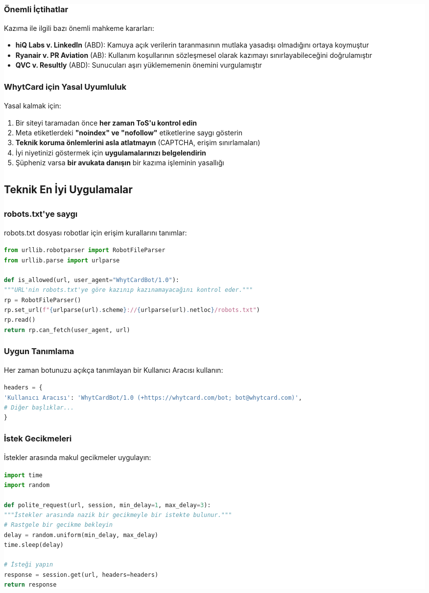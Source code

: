 ### Önemli İçtihatlar 

Kazıma ile ilgili bazı önemli mahkeme kararları: 

- **hiQ Labs v. LinkedIn** (ABD): Kamuya açık verilerin taranmasının mutlaka yasadışı olmadığını ortaya koymuştur 
- **Ryanair v. PR Aviation** (AB): Kullanım koşullarının sözleşmesel olarak kazımayı sınırlayabileceğini doğrulamıştır 
- **QVC v. Resultly** (ABD): Sunucuları aşırı yüklememenin önemini vurgulamıştır 

### WhytCard için Yasal Uyumluluk 

Yasal kalmak için: 

1. Bir siteyi taramadan önce **her zaman ToS'u kontrol edin** 
2. Meta etiketlerdeki **"noindex" ve "nofollow"** etiketlerine saygı gösterin 
3. **Teknik koruma önlemlerini asla atlatmayın** (CAPTCHA, erişim sınırlamaları) 
4. İyi niyetinizi göstermek için **uygulamalarınızı belgelendirin** 
5. Şüpheniz varsa **bir avukata danışın** bir kazıma işleminin yasallığı 

## Teknik En İyi Uygulamalar 

### robots.txt'ye saygı 

robots.txt dosyası robotlar için erişim kurallarını tanımlar: 

```python 
from urllib.robotparser import RobotFileParser 
from urllib.parse import urlparse 

def is_allowed(url, user_agent="WhytCardBot/1.0"): 
"""URL'nin robots.txt'ye göre kazınıp kazınamayacağını kontrol eder.""" 
rp = RobotFileParser() 
rp.set_url(f"{urlparse(url).scheme}://{urlparse(url).netloc}/robots.txt") 
rp.read() 
return rp.can_fetch(user_agent, url) 
``` 

### Uygun Tanımlama 

Her zaman botunuzu açıkça tanımlayan bir Kullanıcı Aracısı kullanın: 

```python 
headers = { 
'Kullanıcı Aracısı': 'WhytCardBot/1.0 (+https://whytcard.com/bot; bot@whytcard.com)', 
# Diğer başlıklar... 
} 
``` 

### İstek Gecikmeleri 

İstekler arasında makul gecikmeler uygulayın: 

```python 
import time 
import random 

def polite_request(url, session, min_delay=1, max_delay=3): 
"""İstekler arasında nazik bir gecikmeyle bir istekte bulunur.""" 
# Rastgele bir gecikme bekleyin 
delay = random.uniform(min_delay, max_delay) 
time.sleep(delay) 

# İsteği yapın 
response = session.get(url, headers=headers) 
return response 
``` 